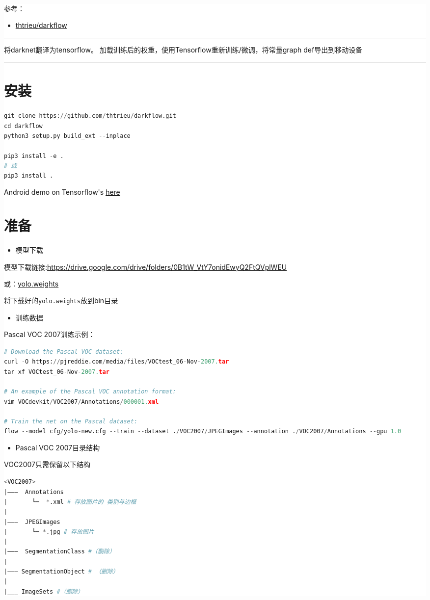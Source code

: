 参考：

- [thtrieu/darkflow](https://github.com/thtrieu/darkflow)

----------
将darknet翻译为tensorflow。 加载训练后的权重，使用Tensorflow重新训练/微调，将常量graph def导出到移动设备


----------
# 安装

```python
git clone https://github.com/thtrieu/darkflow.git
cd darkflow
python3 setup.py build_ext --inplace

pip3 install -e .
# 或
pip3 install .
```

Android demo on Tensorflow's [here](https://github.com/tensorflow/tensorflow/blob/master/tensorflow/examples/android/src/org/tensorflow/demo/TensorFlowYoloDetector.java)


# 准备

- 模型下载

模型下载链接:https://drive.google.com/drive/folders/0B1tW_VtY7onidEwyQ2FtQVplWEU

或：[yolo.weights](https://pjreddie.com/media/files/yolo.weights)

将下载好的`yolo.weights`放到bin目录

-  训练数据

Pascal VOC 2007训练示例：

```python
# Download the Pascal VOC dataset:
curl -O https://pjreddie.com/media/files/VOCtest_06-Nov-2007.tar
tar xf VOCtest_06-Nov-2007.tar

# An example of the Pascal VOC annotation format:
vim VOCdevkit/VOC2007/Annotations/000001.xml

# Train the net on the Pascal dataset:
flow --model cfg/yolo-new.cfg --train --dataset ./VOC2007/JPEGImages --annotation ./VOC2007/Annotations --gpu 1.0
```
- Pascal VOC 2007目录结构

VOC2007只需保留以下结构
```python
<VOC2007>
|———  Annotations
|       └─  *.xml # 存放图片的 类别与边框
|
|———  JPEGImages
|       └─ *.jpg # 存放图片
|
|———  SegmentationClass #（删除）
|
|——— SegmentationObject # （删除）
|
|___ ImageSets #（删除）
```
 